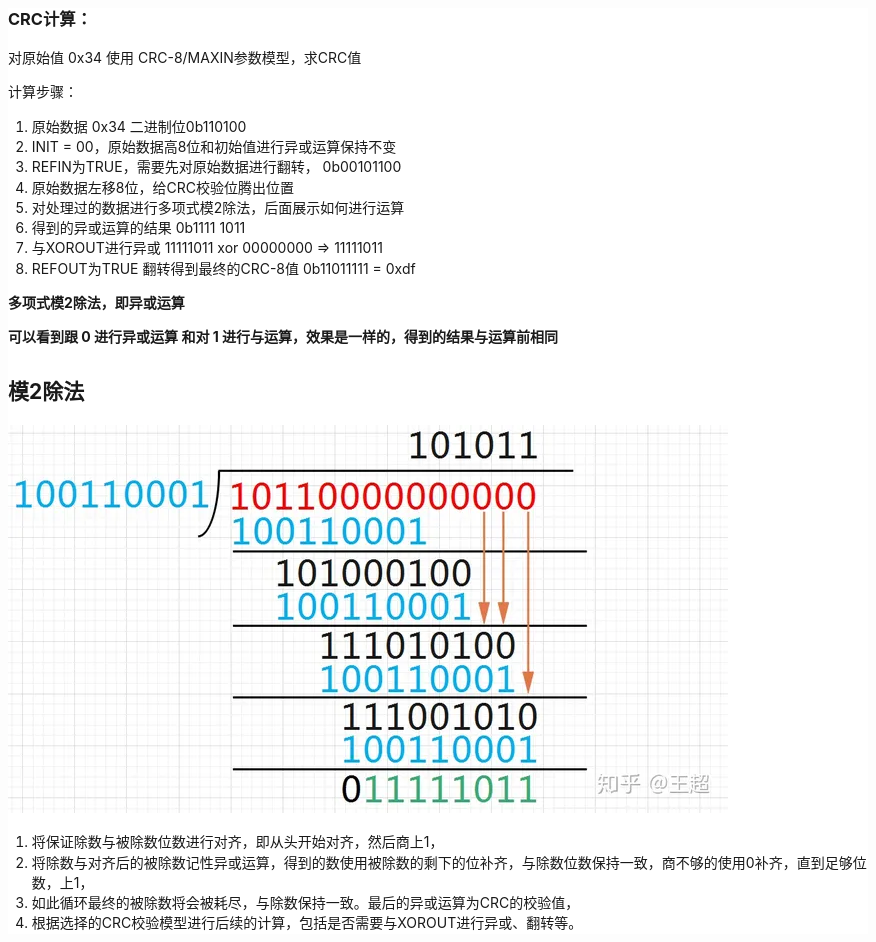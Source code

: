 ### CRC计算：

对原始值 0x34 使用 CRC-8/MAXIN参数模型，求CRC值

计算步骤：

1. 原始数据 0x34 二进制位0b110100
1. INIT = 00，原始数据高8位和初始值进行异或运算保持不变
1. REFIN为TRUE，需要先对原始数据进行翻转， 0b00101100
1. 原始数据左移8位，给CRC校验位腾出位置
1. 对处理过的数据进行多项式模2除法，后面展示如何进行运算
1. 得到的异或运算的结果 0b1111 1011
1. 与XOROUT进行异或 11111011 xor 00000000 => 11111011
1. REFOUT为TRUE 翻转得到最终的CRC-8值 0b11011111 = 0xdf

**多项式模2除法，即异或运算**

**可以看到跟 0 进行异或运算 和对 1 进行与运算，效果是一样的，得到的结果与运算前相同**

## 模2除法

![Alt text](image.png)

1. 将保证除数与被除数位数进行对齐，即从头开始对齐，然后商上1，
1. 将除数与对齐后的被除数记性异或运算，得到的数使用被除数的剩下的位补齐，与除数位数保持一致，商不够的使用0补齐，直到足够位数，上1，
1. 如此循环最终的被除数将会被耗尽，与除数保持一致。最后的异或运算为CRC的校验值，
1. 根据选择的CRC校验模型进行后续的计算，包括是否需要与XOROUT进行异或、翻转等。
